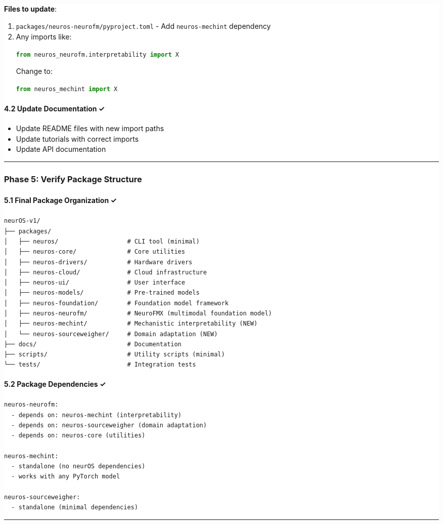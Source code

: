 **Files to update**:
1. `packages/neuros-neurofm/pyproject.toml` - Add `neuros-mechint` dependency
2. Any imports like:
   ```python
   from neuros_neurofm.interpretability import X
   ```
   Change to:
   ```python
   from neuros_mechint import X
   ```

#### 4.2 Update Documentation ✓
- Update README files with new import paths
- Update tutorials with correct imports
- Update API documentation

---

### Phase 5: Verify Package Structure

#### 5.1 Final Package Organization ✓

```
neurOS-v1/
├── packages/
│   ├── neuros/                   # CLI tool (minimal)
│   ├── neuros-core/              # Core utilities
│   ├── neuros-drivers/           # Hardware drivers
│   ├── neuros-cloud/             # Cloud infrastructure
│   ├── neuros-ui/                # User interface
│   ├── neuros-models/            # Pre-trained models
│   ├── neuros-foundation/        # Foundation model framework
│   ├── neuros-neurofm/           # NeuroFMX (multimodal foundation model)
│   ├── neuros-mechint/           # Mechanistic interpretability (NEW)
│   └── neuros-sourceweigher/     # Domain adaptation (NEW)
├── docs/                         # Documentation
├── scripts/                      # Utility scripts (minimal)
└── tests/                        # Integration tests
```

#### 5.2 Package Dependencies ✓

```
neuros-neurofm:
  - depends on: neuros-mechint (interpretability)
  - depends on: neuros-sourceweigher (domain adaptation)
  - depends on: neuros-core (utilities)

neuros-mechint:
  - standalone (no neurOS dependencies)
  - works with any PyTorch model

neuros-sourceweigher:
  - standalone (minimal dependencies)
```

---